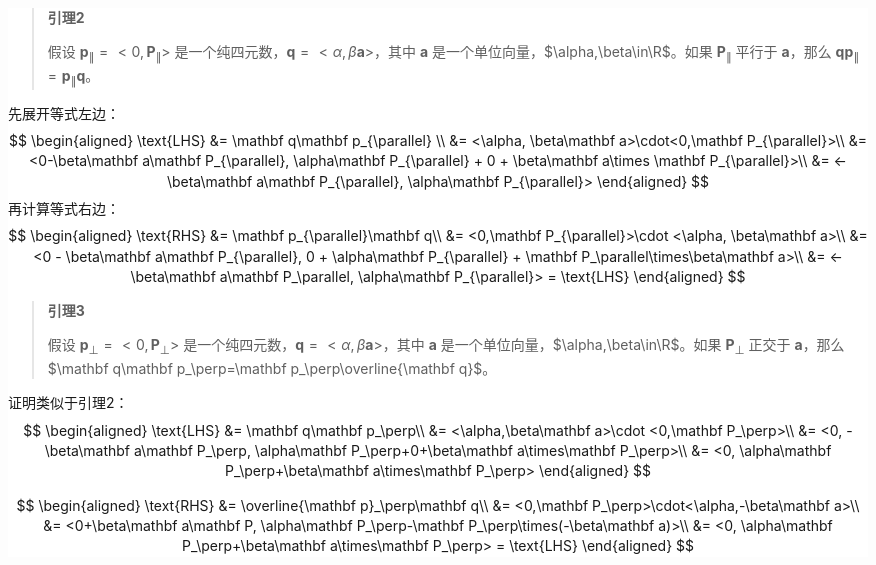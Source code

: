 > **引理2**
>
> 假设 $\mathbf{p}_\parallel=<0,\mathbf P_{\parallel}>$ 是一个纯四元数，$\mathbf q=<\alpha,\beta\mathbf a>$，其中 $\mathbf a$ 是一个单位向量，$\alpha,\beta\in\R$。如果 $\mathbf P_{\parallel}$ 平行于 $\mathbf a$，那么 $\mathbf q\mathbf p_{\parallel} = \mathbf p_{\parallel}\mathbf q$。

先展开等式左边：
$$
\begin{aligned}
\text{LHS} &= \mathbf q\mathbf p_{\parallel} \\
&= <\alpha, \beta\mathbf a>\cdot<0,\mathbf P_{\parallel}>\\
&= <0-\beta\mathbf a\mathbf P_{\parallel}, \alpha\mathbf P_{\parallel} + 0 + \beta\mathbf a\times \mathbf P_{\parallel}>\\
&= <-\beta\mathbf a\mathbf P_{\parallel}, \alpha\mathbf P_{\parallel}>
\end{aligned}
$$
再计算等式右边：
$$
\begin{aligned}
\text{RHS} &= \mathbf p_{\parallel}\mathbf q\\
&= <0,\mathbf P_{\parallel}>\cdot <\alpha, \beta\mathbf a>\\
&= <0 - \beta\mathbf a\mathbf P_{\parallel}, 0 + \alpha\mathbf P_{\parallel} + \mathbf P_\parallel\times\beta\mathbf a>\\
&= <-\beta\mathbf a\mathbf P_\parallel, \alpha\mathbf P_{\parallel}> = \text{LHS}
\end{aligned}
$$

> **引理3**
>
> 假设 $\mathbf p_\perp=<0,\mathbf P_\perp>$ 是一个纯四元数，$\mathbf q=<\alpha,\beta\mathbf a>$，其中 $\mathbf a$ 是一个单位向量，$\alpha,\beta\in\R$。如果 $\mathbf P_{\perp}$ 正交于 $\mathbf a$，那么 $\mathbf q\mathbf p_\perp=\mathbf p_\perp\overline{\mathbf q}$。

证明类似于引理2：
$$
\begin{aligned}
\text{LHS} &= \mathbf q\mathbf p_\perp\\
&= <\alpha,\beta\mathbf a>\cdot <0,\mathbf P_\perp>\\
&= <0, -\beta\mathbf a\mathbf P_\perp, \alpha\mathbf P_\perp+0+\beta\mathbf a\times\mathbf P_\perp>\\
&= <0, \alpha\mathbf P_\perp+\beta\mathbf a\times\mathbf P_\perp>
\end{aligned}
$$

$$
\begin{aligned}
\text{RHS} &= \overline{\mathbf p}_\perp\mathbf q\\
&= <0,\mathbf P_\perp>\cdot<\alpha,-\beta\mathbf a>\\
&= <0+\beta\mathbf a\mathbf P, \alpha\mathbf P_\perp-\mathbf P_\perp\times(-\beta\mathbf a)>\\
&= <0, \alpha\mathbf P_\perp+\beta\mathbf a\times\mathbf P_\perp> = \text{LHS}
\end{aligned}
$$
